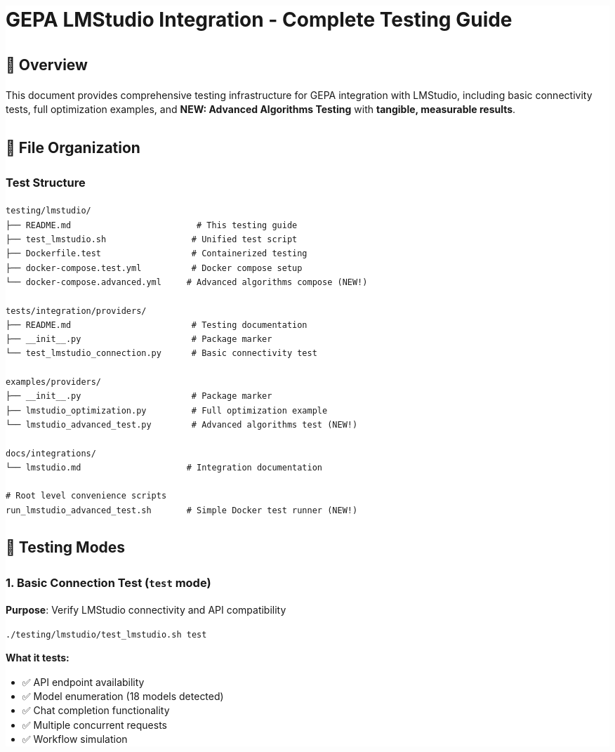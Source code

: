 # GEPA LMStudio Integration - Complete Testing Guide

## 🎯 Overview

This document provides comprehensive testing infrastructure for GEPA integration with LMStudio, including basic connectivity tests, full optimization examples, and **NEW: Advanced Algorithms Testing** with **tangible, measurable results**.

## 📁 File Organization

### Test Structure
```
testing/lmstudio/
├── README.md                         # This testing guide  
├── test_lmstudio.sh                 # Unified test script
├── Dockerfile.test                  # Containerized testing
├── docker-compose.test.yml          # Docker compose setup
└── docker-compose.advanced.yml     # Advanced algorithms compose (NEW!)

tests/integration/providers/
├── README.md                        # Testing documentation
├── __init__.py                      # Package marker
└── test_lmstudio_connection.py      # Basic connectivity test

examples/providers/
├── __init__.py                      # Package marker
├── lmstudio_optimization.py         # Full optimization example
└── lmstudio_advanced_test.py        # Advanced algorithms test (NEW!)

docs/integrations/
└── lmstudio.md                     # Integration documentation

# Root level convenience scripts
run_lmstudio_advanced_test.sh       # Simple Docker test runner (NEW!)
```

## 🧪 Testing Modes

### 1. Basic Connection Test (`test` mode)
**Purpose**: Verify LMStudio connectivity and API compatibility
```bash
./testing/lmstudio/test_lmstudio.sh test
```

**What it tests:**
- ✅ API endpoint availability
- ✅ Model enumeration (18 models detected)
- ✅ Chat completion functionality
- ✅ Multiple concurrent requests
- ✅ Workflow simulation
